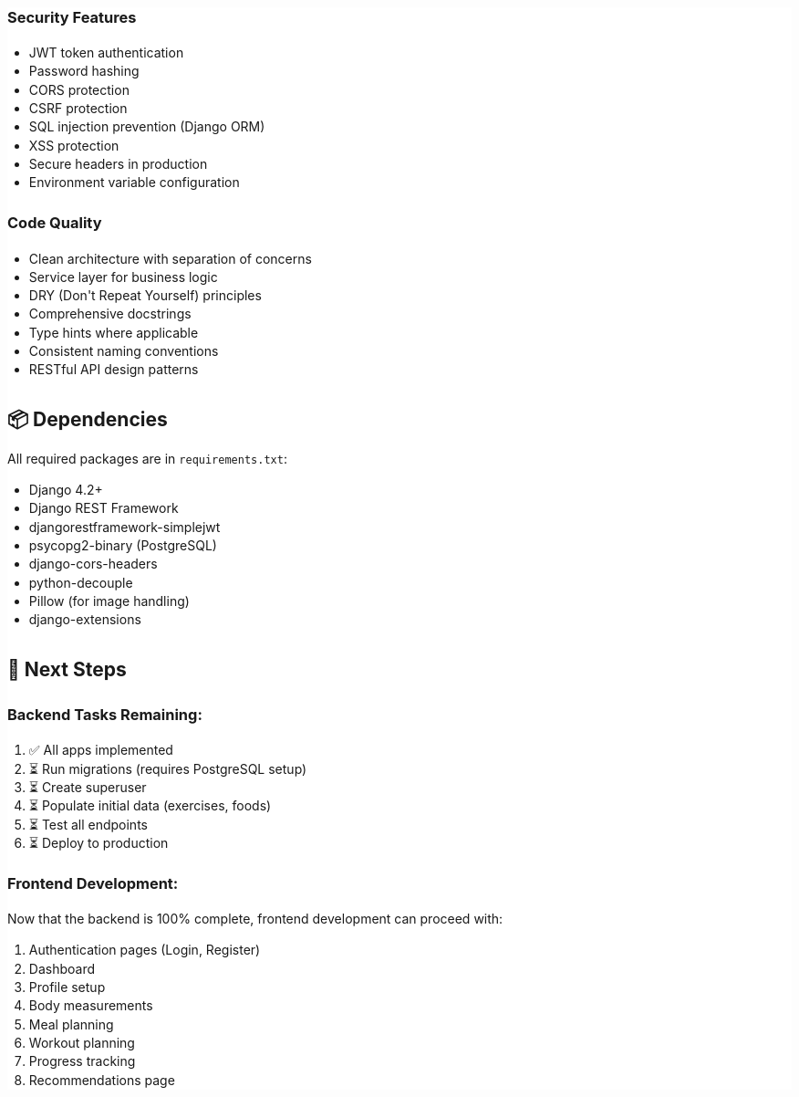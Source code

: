 ### Security Features
- JWT token authentication
- Password hashing
- CORS protection
- CSRF protection
- SQL injection prevention (Django ORM)
- XSS protection
- Secure headers in production
- Environment variable configuration

### Code Quality
- Clean architecture with separation of concerns
- Service layer for business logic
- DRY (Don't Repeat Yourself) principles
- Comprehensive docstrings
- Type hints where applicable
- Consistent naming conventions
- RESTful API design patterns

## 📦 Dependencies
All required packages are in `requirements.txt`:
- Django 4.2+
- Django REST Framework
- djangorestframework-simplejwt
- psycopg2-binary (PostgreSQL)
- django-cors-headers
- python-decouple
- Pillow (for image handling)
- django-extensions

## 🚀 Next Steps

### Backend Tasks Remaining:
1. ✅ All apps implemented
2. ⏳ Run migrations (requires PostgreSQL setup)
3. ⏳ Create superuser
4. ⏳ Populate initial data (exercises, foods)
5. ⏳ Test all endpoints
6. ⏳ Deploy to production

### Frontend Development:
Now that the backend is 100% complete, frontend development can proceed with:
1. Authentication pages (Login, Register)
2. Dashboard
3. Profile setup
4. Body measurements
5. Meal planning
6. Workout planning
7. Progress tracking
8. Recommendations page
